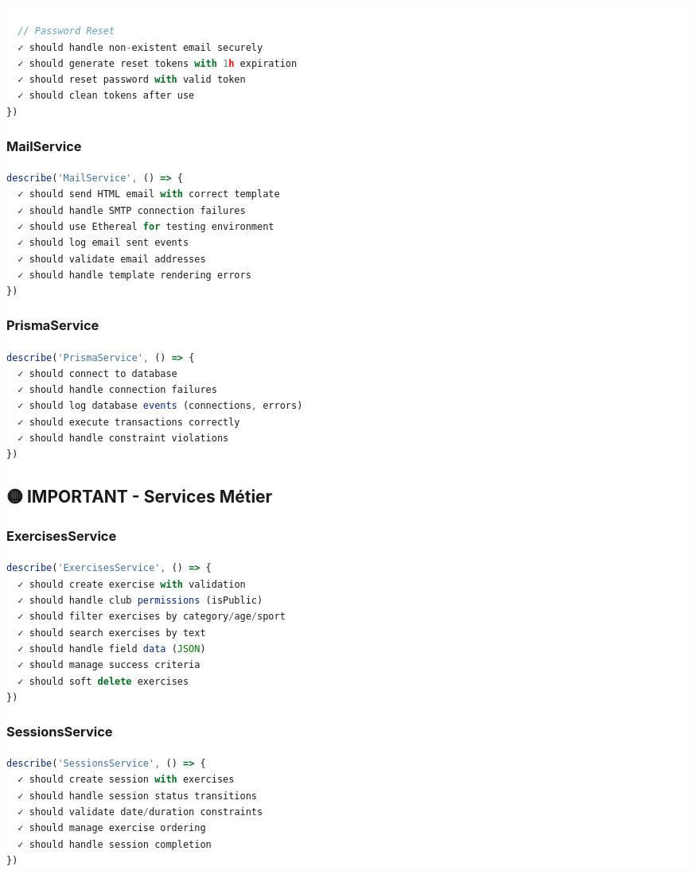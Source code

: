 ```typescript
  
  // Password Reset
  ✓ should handle non-existent email securely
  ✓ should generate reset tokens with 1h expiration
  ✓ should reset password with valid token
  ✓ should clean tokens after use
})
```

### **MailService**
```typescript
describe('MailService', () => {
  ✓ should send HTML email with correct template
  ✓ should handle SMTP connection failures
  ✓ should use Ethereal for testing environment
  ✓ should log email sent events
  ✓ should validate email addresses
  ✓ should handle template rendering errors
})
```

### **PrismaService** 
```typescript
describe('PrismaService', () => {
  ✓ should connect to database
  ✓ should handle connection failures
  ✓ should log database events (connections, errors)
  ✓ should execute transactions correctly
  ✓ should handle constraint violations
})
```

## 🟡 IMPORTANT - Services Métier

### **ExercisesService**
```typescript
describe('ExercisesService', () => {
  ✓ should create exercise with validation
  ✓ should handle club permissions (isPublic)
  ✓ should filter exercises by category/age/sport
  ✓ should search exercises by text
  ✓ should handle field data (JSON)
  ✓ should manage success criteria
  ✓ should soft delete exercises
})
```

### **SessionsService**
```typescript
describe('SessionsService', () => {
  ✓ should create session with exercises
  ✓ should handle session status transitions
  ✓ should validate date/duration constraints
  ✓ should manage exercise ordering
  ✓ should handle session completion
})
```
